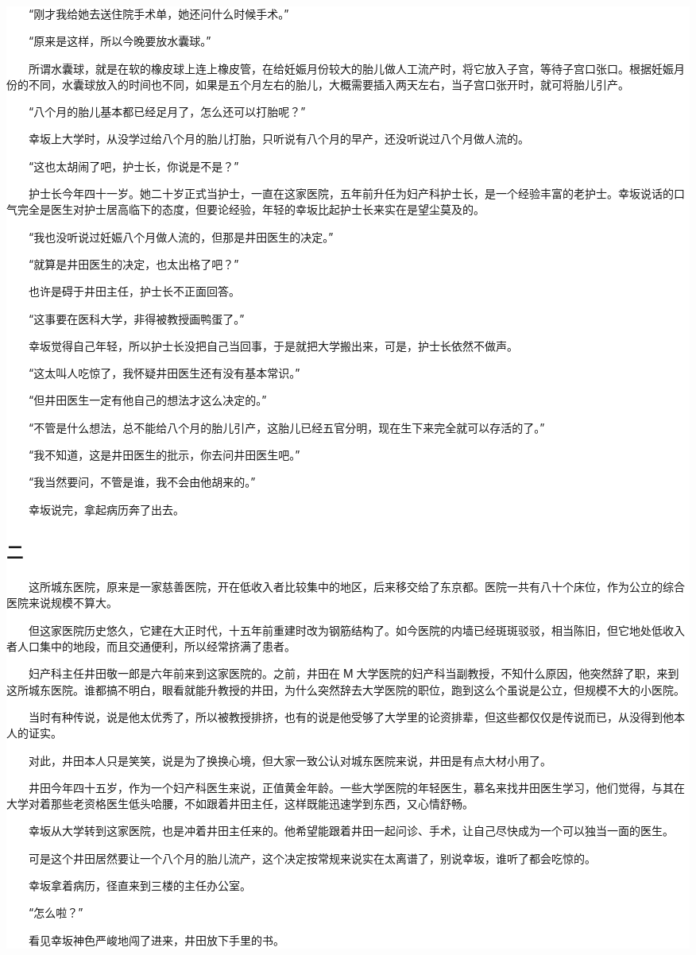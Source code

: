 　　“刚才我给她去送住院手术单，她还问什么时候手术。”

　　“原来是这样，所以今晚要放水囊球。”

　　所谓水囊球，就是在软的橡皮球上连上橡皮管，在给妊娠月份较大的胎儿做人工流产时，将它放入子宫，等待子宫口张口。根据妊娠月份的不同，水囊球放入的时间也不同，如果是五个月左右的胎儿，大概需要插入两天左右，当子宫口张开时，就可将胎儿引产。

　　“八个月的胎儿基本都已经足月了，怎么还可以打胎呢？”

　　幸坂上大学时，从没学过给八个月的胎儿打胎，只听说有八个月的早产，还没听说过八个月做人流的。

　　“这也太胡闹了吧，护士长，你说是不是？”

　　护士长今年四十一岁。她二十岁正式当护士，一直在这家医院，五年前升任为妇产科护士长，是一个经验丰富的老护士。幸坂说话的口气完全是医生对护士居高临下的态度，但要论经验，年轻的幸坂比起护士长来实在是望尘莫及的。

　　“我也没听说过妊娠八个月做人流的，但那是井田医生的决定。”

　　“就算是井田医生的决定，也太出格了吧？”

　　也许是碍于井田主任，护士长不正面回答。

　　“这事要在医科大学，非得被教授画鸭蛋了。”

　　幸坂觉得自己年轻，所以护士长没把自己当回事，于是就把大学搬出来，可是，护士长依然不做声。

　　“这太叫人吃惊了，我怀疑井田医生还有没有基本常识。”

　　“但井田医生一定有他自己的想法才这么决定的。”

　　“不管是什么想法，总不能给八个月的胎儿引产，这胎儿已经五官分明，现在生下来完全就可以存活的了。”

　　“我不知道，这是井田医生的批示，你去问井田医生吧。”

　　“我当然要问，不管是谁，我不会由他胡来的。”

　　幸坂说完，拿起病历奔了出去。

## 二

　　这所城东医院，原来是一家慈善医院，开在低收入者比较集中的地区，后来移交给了东京都。医院一共有八十个床位，作为公立的综合医院来说规模不算大。

　　但这家医院历史悠久，它建在大正时代，十五年前重建时改为钢筋结构了。如今医院的内墙已经斑斑驳驳，相当陈旧，但它地处低收入者人口集中的地段，而且交通便利，所以经常挤满了患者。

　　妇产科主任井田敬一郎是六年前来到这家医院的。之前，井田在 M 大学医院的妇产科当副教授，不知什么原因，他突然辞了职，来到这所城东医院。谁都搞不明白，眼看就能升教授的井田，为什么突然辞去大学医院的职位，跑到这么个虽说是公立，但规模不大的小医院。

　　当时有种传说，说是他太优秀了，所以被教授排挤，也有的说是他受够了大学里的论资排辈，但这些都仅仅是传说而已，从没得到他本人的证实。

　　对此，井田本人只是笑笑，说是为了换换心境，但大家一致公认对城东医院来说，井田是有点大材小用了。

　　井田今年四十五岁，作为一个妇产科医生来说，正值黄金年龄。一些大学医院的年轻医生，慕名来找井田医生学习，他们觉得，与其在大学对着那些老资格医生低头哈腰，不如跟着井田主任，这样既能迅速学到东西，又心情舒畅。

　　幸坂从大学转到这家医院，也是冲着井田主任来的。他希望能跟着井田一起问诊、手术，让自己尽快成为一个可以独当一面的医生。

　　可是这个井田居然要让一个八个月的胎儿流产，这个决定按常规来说实在太离谱了，别说幸坂，谁听了都会吃惊的。

　　幸坂拿着病历，径直来到三楼的主任办公室。

　　“怎么啦？”

　　看见幸坂神色严峻地闯了进来，井田放下手里的书。
